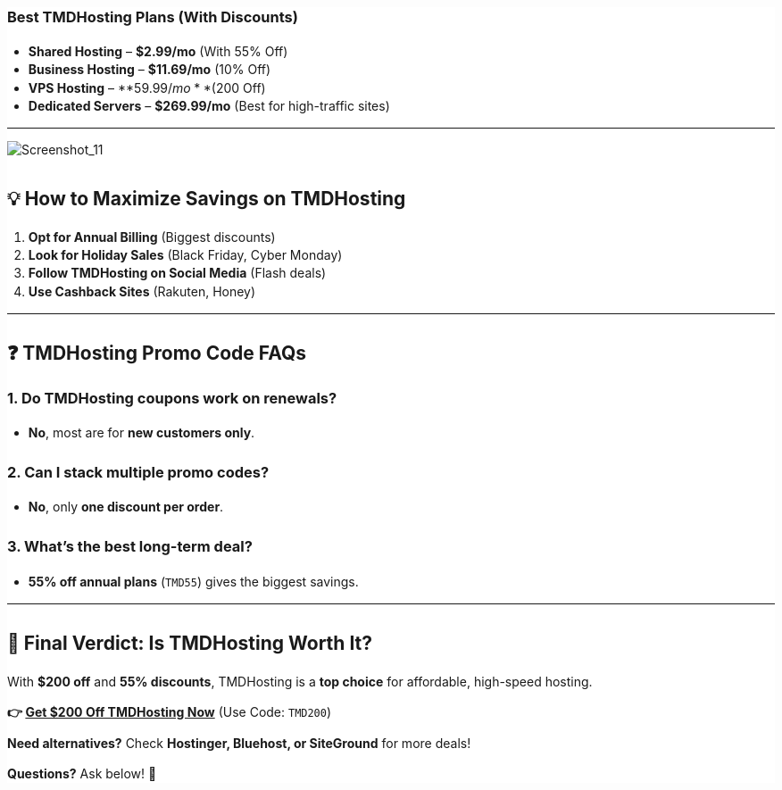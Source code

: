 ### **Best TMDHosting Plans (With Discounts)**
- **Shared Hosting** – **$2.99/mo** (With 55% Off)  
- **Business Hosting** – **$11.69/mo** (10% Off)  
- **VPS Hosting** – **$59.99/mo** ($200 Off)  
- **Dedicated Servers** – **$269.99/mo** (Best for high-traffic sites)  

---
![Screenshot_11](https://github.com/user-attachments/assets/cc8b60a0-8c88-4a37-ae42-06a461809f7e)


## **💡 How to Maximize Savings on TMDHosting**
1. **Opt for Annual Billing** (Biggest discounts)  
2. **Look for Holiday Sales** (Black Friday, Cyber Monday)  
3. **Follow TMDHosting on Social Media** (Flash deals)  
4. **Use Cashback Sites** (Rakuten, Honey)  

---

## **❓ TMDHosting Promo Code FAQs**
### **1. Do TMDHosting coupons work on renewals?**  
   - **No**, most are for **new customers only**.  

### **2. Can I stack multiple promo codes?**  
   - **No**, only **one discount per order**.  

### **3. What’s the best long-term deal?**  
   - **55% off annual plans** (`TMD55`) gives the biggest savings.  

---

## **🎯 Final Verdict: Is TMDHosting Worth It?**
With **$200 off** and **55% discounts**, TMDHosting is a **top choice** for affordable, high-speed hosting.  

**👉 [Get $200 Off TMDHosting Now](https://www.tmdhosting.com/)** (Use Code: `TMD200`)  

**Need alternatives?** Check **Hostinger, Bluehost, or SiteGround** for more deals!  

**Questions?** Ask below! 🚀
